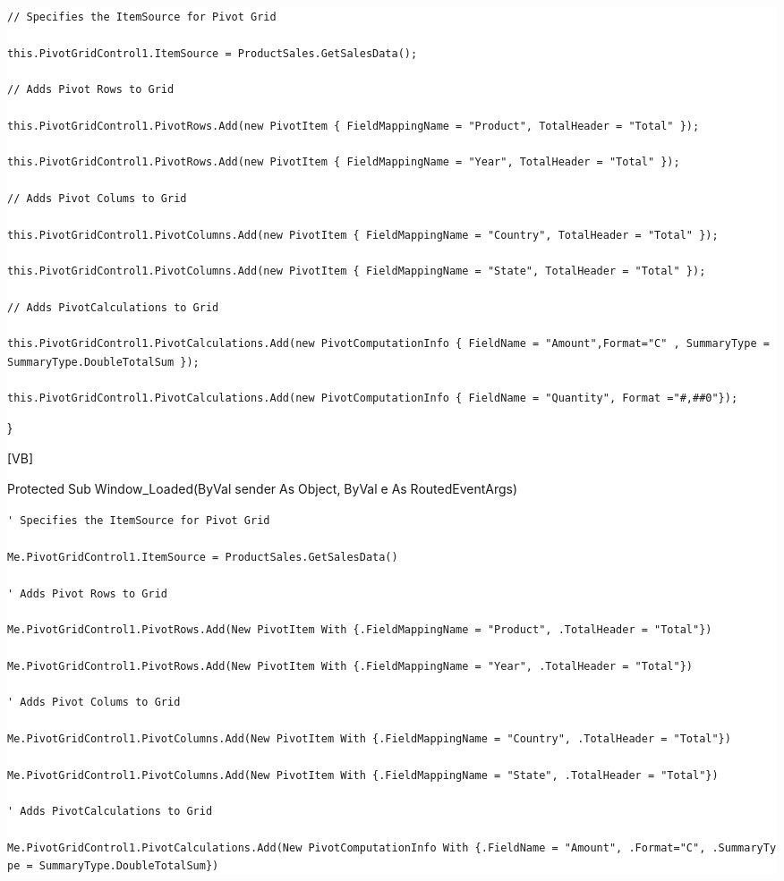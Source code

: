     // Specifies the ItemSource for Pivot Grid

    this.PivotGridControl1.ItemSource = ProductSales.GetSalesData();

    // Adds Pivot Rows to Grid

    this.PivotGridControl1.PivotRows.Add(new PivotItem { FieldMappingName = "Product", TotalHeader = "Total" });

    this.PivotGridControl1.PivotRows.Add(new PivotItem { FieldMappingName = "Year", TotalHeader = "Total" });

    // Adds Pivot Colums to Grid

    this.PivotGridControl1.PivotColumns.Add(new PivotItem { FieldMappingName = "Country", TotalHeader = "Total" });

    this.PivotGridControl1.PivotColumns.Add(new PivotItem { FieldMappingName = "State", TotalHeader = "Total" });

    // Adds PivotCalculations to Grid

    this.PivotGridControl1.PivotCalculations.Add(new PivotComputationInfo { FieldName = "Amount",Format="C" , SummaryType = SummaryType.DoubleTotalSum });

    this.PivotGridControl1.PivotCalculations.Add(new PivotComputationInfo { FieldName = "Quantity", Format ="#,##0"});

}





[VB]



Protected Sub Window_Loaded(ByVal sender As Object, ByVal e As RoutedEventArgs)

    ' Specifies the ItemSource for Pivot Grid

    Me.PivotGridControl1.ItemSource = ProductSales.GetSalesData()

    ' Adds Pivot Rows to Grid

    Me.PivotGridControl1.PivotRows.Add(New PivotItem With {.FieldMappingName = "Product", .TotalHeader = "Total"})

    Me.PivotGridControl1.PivotRows.Add(New PivotItem With {.FieldMappingName = "Year", .TotalHeader = "Total"})

    ' Adds Pivot Colums to Grid

    Me.PivotGridControl1.PivotColumns.Add(New PivotItem With {.FieldMappingName = "Country", .TotalHeader = "Total"})

    Me.PivotGridControl1.PivotColumns.Add(New PivotItem With {.FieldMappingName = "State", .TotalHeader = "Total"})

    ' Adds PivotCalculations to Grid

    Me.PivotGridControl1.PivotCalculations.Add(New PivotComputationInfo With {.FieldName = "Amount", .Format="C", .SummaryType = SummaryType.DoubleTotalSum})

